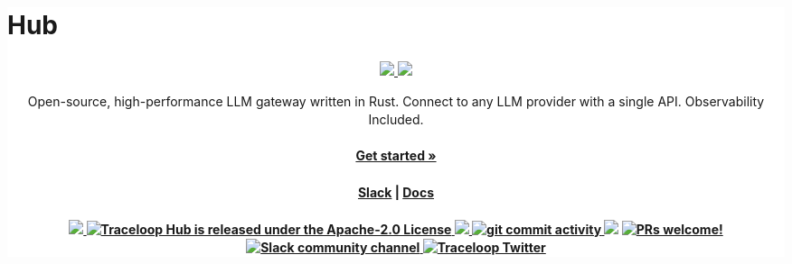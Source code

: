 # Hub

<p align="center">
<a href="https://www.traceloop.com/docs/hub#gh-light-mode-only">
<img width="300" src="https://raw.githubusercontent.com/traceloop/hub/main/img/logo-light.png">
</a>
<a href="https://www.traceloop.com/docs/hub#gh-dark-mode-only">
<img width="300" src="https://raw.githubusercontent.com/traceloop/hub/main/img/logo-dark.png">
</a>
</p>
<p align="center">
  <p align="center">Open-source, high-performance LLM gateway written in Rust. Connect to any LLM provider with a single API. Observability Included.</p>
</p>
<h4 align="center">
    <a href="https://traceloop.com/docs/hub/getting-started"><strong>Get started »</strong></a>
    <br />
    <br />
  <a href="https://traceloop.com/slack">Slack</a> |
  <a href="https://traceloop.com/docs/hub">Docs</a>
</h4>

<h4 align="center">
  <a href="https://github.com/traceloop/hub/releases">
    <img src="https://img.shields.io/github/release/traceloop/hub">
  </a>
   <a href="https://github.com/traceloop/hub/blob/main/LICENSE">
    <img src="https://img.shields.io/badge/license-Apache 2.0-blue.svg" alt="Traceloop Hub is released under the Apache-2.0 License">
  </a>
  <a href="https://github.com/traceloop/hub/actions/workflows/ci.yml">
  <img src="https://github.com/traceloop/hub/actions/workflows/ci.yml/badge.svg">
  </a>
  <a href="https://github.com/traceloop/hub/issues">
    <img src="https://img.shields.io/github/commit-activity/m/traceloop/hub" alt="git commit activity" />
  </a>
  <a href="https://www.ycombinator.com/companies/traceloop"><img src="https://img.shields.io/website?color=%23f26522&down_message=Y%20Combinator&label=Backed&logo=ycombinator&style=flat-square&up_message=Y%20Combinator&url=https%3A%2F%2Fwww.ycombinator.com"></a>
  <a href="https://github.com/traceloop/hub/blob/main/CONTRIBUTING.md">
    <img src="https://img.shields.io/badge/PRs-Welcome-brightgreen" alt="PRs welcome!" />
  </a>
  <a href="https://traceloop.com/slack">
    <img src="https://img.shields.io/badge/chat-on%20Slack-blueviolet" alt="Slack community channel" />
  </a>
  <a href="https://twitter.com/traceloopdev">
    <img src="https://img.shields.io/badge/follow-%40traceloopdev-1DA1F2?logo=twitter&style=social" alt="Traceloop Twitter" />
  </a>
</h4>
